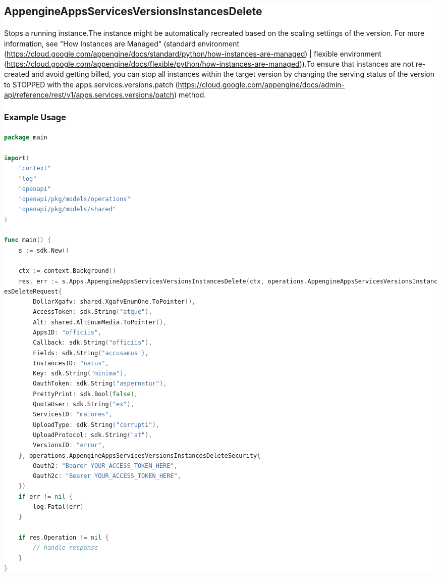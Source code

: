 ## AppengineAppsServicesVersionsInstancesDelete

Stops a running instance.The instance might be automatically recreated based on the scaling settings of the version. For more information, see "How Instances are Managed" (standard environment (https://cloud.google.com/appengine/docs/standard/python/how-instances-are-managed) | flexible environment (https://cloud.google.com/appengine/docs/flexible/python/how-instances-are-managed)).To ensure that instances are not re-created and avoid getting billed, you can stop all instances within the target version by changing the serving status of the version to STOPPED with the apps.services.versions.patch (https://cloud.google.com/appengine/docs/admin-api/reference/rest/v1/apps.services.versions/patch) method.

### Example Usage

```go
package main

import(
	"context"
	"log"
	"openapi"
	"openapi/pkg/models/operations"
	"openapi/pkg/models/shared"
)

func main() {
    s := sdk.New()

    ctx := context.Background()
    res, err := s.Apps.AppengineAppsServicesVersionsInstancesDelete(ctx, operations.AppengineAppsServicesVersionsInstancesDeleteRequest{
        DollarXgafv: shared.XgafvEnumOne.ToPointer(),
        AccessToken: sdk.String("atque"),
        Alt: shared.AltEnumMedia.ToPointer(),
        AppsID: "officiis",
        Callback: sdk.String("officiis"),
        Fields: sdk.String("accusamus"),
        InstancesID: "natus",
        Key: sdk.String("minima"),
        OauthToken: sdk.String("aspernatur"),
        PrettyPrint: sdk.Bool(false),
        QuotaUser: sdk.String("ex"),
        ServicesID: "maiores",
        UploadType: sdk.String("corrupti"),
        UploadProtocol: sdk.String("at"),
        VersionsID: "error",
    }, operations.AppengineAppsServicesVersionsInstancesDeleteSecurity{
        Oauth2: "Bearer YOUR_ACCESS_TOKEN_HERE",
        Oauth2c: "Bearer YOUR_ACCESS_TOKEN_HERE",
    })
    if err != nil {
        log.Fatal(err)
    }

    if res.Operation != nil {
        // handle response
    }
}
```
